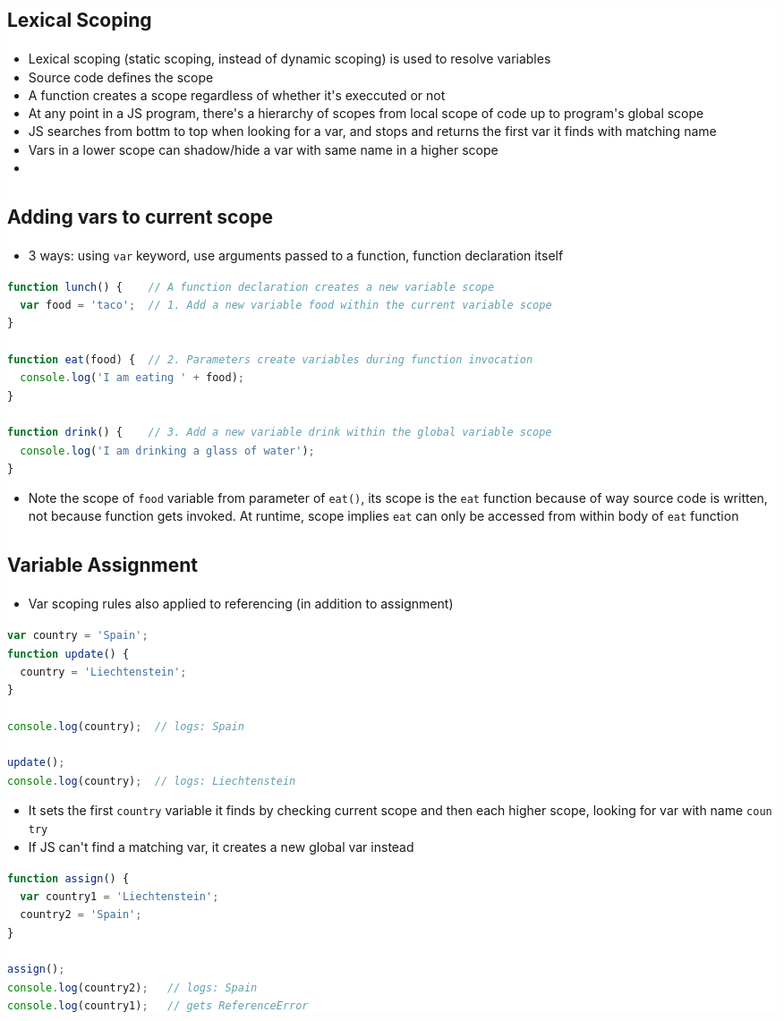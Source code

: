 ## Lexical Scoping
* Lexical scoping (static scoping, instead of dynamic scoping) is used to resolve variables
* Source code defines the scope
* A function creates a scope regardless of whether it's execcuted or not
* At any point in a JS program, there's a hierarchy of scopes from local scope of code up to program's global scope
* JS searches from bottm to top when looking for a var, and stops and returns the first var it finds with matching name
* Vars in a lower scope can shadow/hide a var with same name in a higher scope
* 

## Adding vars to current scope

* 3 ways: using `var` keyword, use arguments passed to a function, function declaration itself
```javascript
function lunch() {    // A function declaration creates a new variable scope
  var food = 'taco';  // 1. Add a new variable food within the current variable scope
}

function eat(food) {  // 2. Parameters create variables during function invocation
  console.log('I am eating ' + food);
}

function drink() {    // 3. Add a new variable drink within the global variable scope
  console.log('I am drinking a glass of water');
}
```
* Note the scope of `food` variable from parameter of `eat()`, its scope is the `eat` function because of way source code is written, not because function gets invoked. At runtime, scope implies `eat` can only be accessed from within body of `eat` function

## Variable Assignment

* Var scoping rules also applied to referencing (in addition to assignment)
```javascript
var country = 'Spain';
function update() {
  country = 'Liechtenstein';
}

console.log(country);  // logs: Spain

update();
console.log(country);  // logs: Liechtenstein
```
* It sets the first `country` variable it finds by checking current scope and then each higher scope, looking for var with name `country`
* If JS can't find a matching var, it creates a new global var instead

```javascript
function assign() {
  var country1 = 'Liechtenstein';
  country2 = 'Spain';
}

assign();
console.log(country2);   // logs: Spain
console.log(country1);   // gets ReferenceError
```

